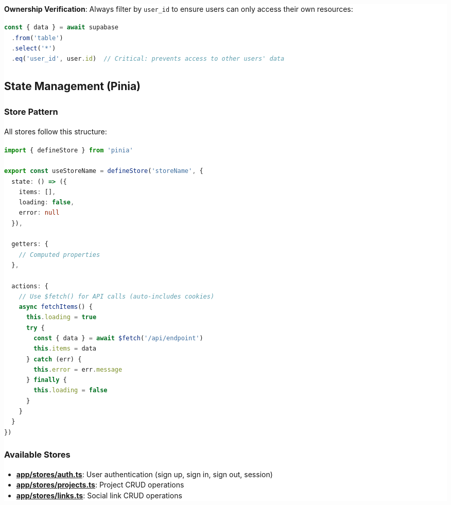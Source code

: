 ```typescript
```

**Ownership Verification**:
Always filter by `user_id` to ensure users can only access their own resources:
```typescript
const { data } = await supabase
  .from('table')
  .select('*')
  .eq('user_id', user.id)  // Critical: prevents access to other users' data
```

## State Management (Pinia)

### Store Pattern

All stores follow this structure:
```typescript
import { defineStore } from 'pinia'

export const useStoreName = defineStore('storeName', {
  state: () => ({
    items: [],
    loading: false,
    error: null
  }),

  getters: {
    // Computed properties
  },

  actions: {
    // Use $fetch() for API calls (auto-includes cookies)
    async fetchItems() {
      this.loading = true
      try {
        const { data } = await $fetch('/api/endpoint')
        this.items = data
      } catch (err) {
        this.error = err.message
      } finally {
        this.loading = false
      }
    }
  }
})
```

### Available Stores

- **[app/stores/auth.ts](app/stores/auth.ts)**: User authentication (sign up, sign in, sign out, session)
- **[app/stores/projects.ts](app/stores/projects.ts)**: Project CRUD operations
- **[app/stores/links.ts](app/stores/links.ts)**: Social link CRUD operations
